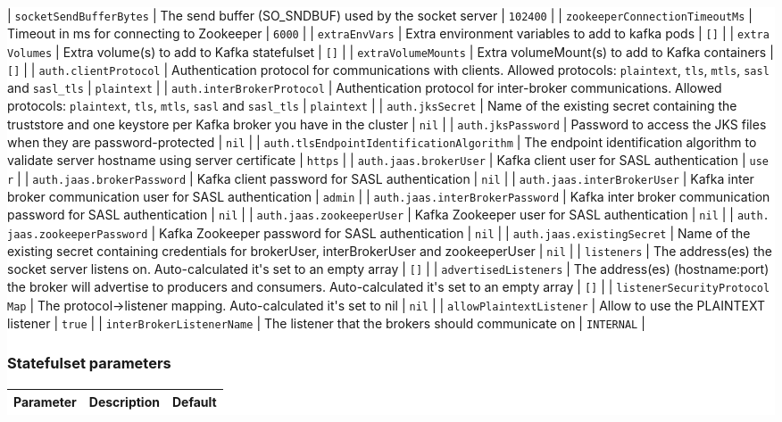 | `socketSendBufferBytes`                           | The send buffer (SO_SNDBUF) used by the socket server                                                                             | `102400`                                                |
| `zookeeperConnectionTimeoutMs`                    | Timeout in ms for connecting to Zookeeper                                                                                         | `6000`                                                  |
| `extraEnvVars`                                    | Extra environment variables to add to kafka pods                                                                                  | `[]`                                                    |
| `extraVolumes`                                    | Extra volume(s) to add to Kafka statefulset                                                                                       | `[]`                                                    |
| `extraVolumeMounts`                               | Extra volumeMount(s) to add to Kafka containers                                                                                   | `[]`                                                    |
| `auth.clientProtocol`                             | Authentication protocol for communications with clients. Allowed protocols: `plaintext`, `tls`, `mtls`, `sasl` and `sasl_tls`     | `plaintext`                                             |
| `auth.interBrokerProtocol`                        | Authentication protocol for inter-broker communications. Allowed protocols: `plaintext`, `tls`, `mtls`, `sasl` and `sasl_tls`     | `plaintext`                                             |
| `auth.jksSecret`                                  | Name of the existing secret containing the truststore and one keystore per Kafka broker you have in the cluster                   | `nil`                                                   |
| `auth.jksPassword`                                | Password to access the JKS files when they are password-protected                                                                 | `nil`                                                   |
| `auth.tlsEndpointIdentificationAlgorithm`         | The endpoint identification algorithm to validate server hostname using server certificate                                        | `https`                                                 |
| `auth.jaas.brokerUser`                            | Kafka client user for SASL authentication                                                                                         | `user`                                                  |
| `auth.jaas.brokerPassword`                        | Kafka client password for SASL authentication                                                                                     | `nil`                                                   |
| `auth.jaas.interBrokerUser`                       | Kafka inter broker communication user for SASL authentication                                                                     | `admin`                                                 |
| `auth.jaas.interBrokerPassword`                   | Kafka inter broker communication password for SASL authentication                                                                 | `nil`                                                   |
| `auth.jaas.zookeeperUser`                         | Kafka Zookeeper user for SASL authentication                                                                                      | `nil`                                                   |
| `auth.jaas.zookeeperPassword`                     | Kafka Zookeeper password for SASL authentication                                                                                  | `nil`                                                   |
| `auth.jaas.existingSecret`                        | Name of the existing secret containing credentials for brokerUser, interBrokerUser and zookeeperUser                              | `nil`                                                   |
| `listeners`                                       | The address(es) the socket server listens on. Auto-calculated it's set to an empty array                                          | `[]`                                                    |
| `advertisedListeners`                             | The address(es) (hostname:port) the broker will advertise to producers and consumers. Auto-calculated it's set to an empty array  | `[]`                                                    |
| `listenerSecurityProtocolMap`                     | The protocol->listener mapping. Auto-calculated it's set to nil                                                                   | `nil`                                                   |
| `allowPlaintextListener`                          | Allow to use the PLAINTEXT listener                                                                                               | `true`                                                  |
| `interBrokerListenerName`                         | The listener that the brokers should communicate on                                                                               | `INTERNAL`                                              |

### Statefulset parameters

| Parameter                                         | Description                                                                                                                       | Default                                                 |
|---------------------------------------------------|-----------------------------------------------------------------------------------------------------------------------------------|---------------------------------------------------------|